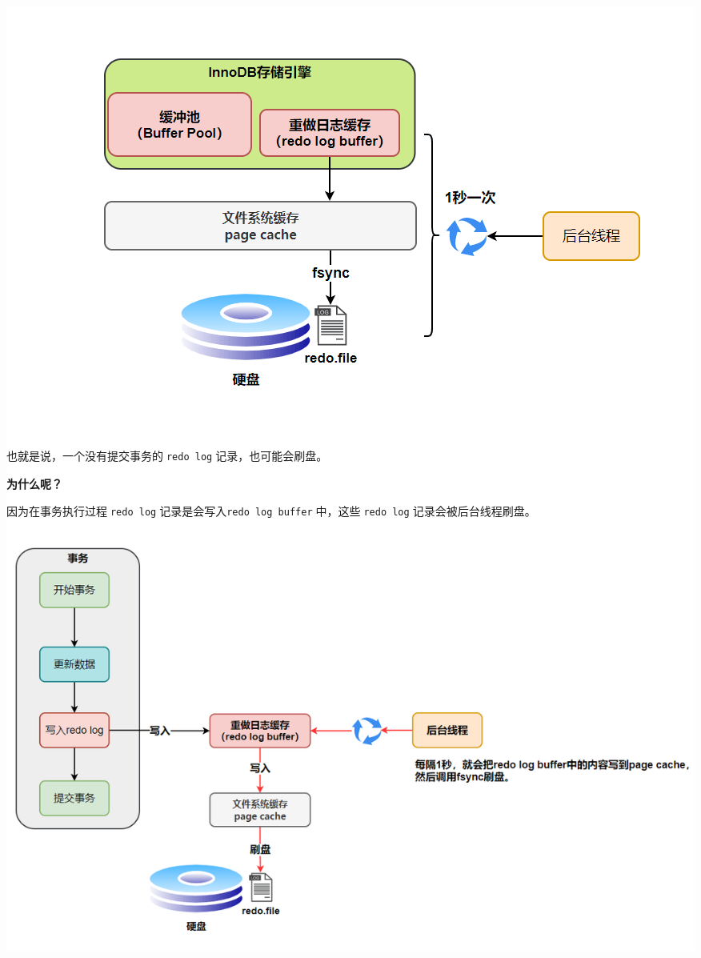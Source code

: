![img](mysql/04.png)

也就是说，一个没有提交事务的 `redo log` 记录，也可能会刷盘。

**为什么呢？**

因为在事务执行过程 `redo log` 记录是会写入`redo log buffer` 中，这些 `redo log` 记录会被后台线程刷盘。

![img](mysql/05.png)
